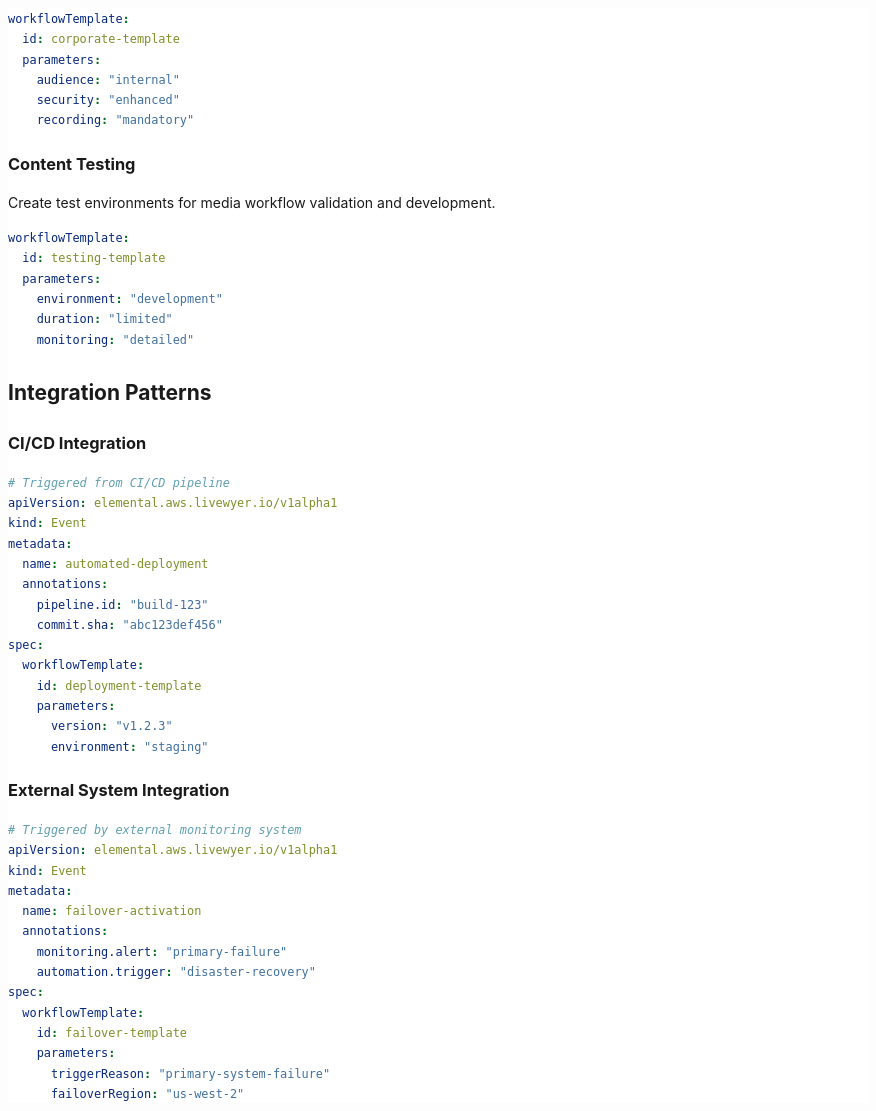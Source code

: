 ```yaml
workflowTemplate:
  id: corporate-template
  parameters:
    audience: "internal"
    security: "enhanced"
    recording: "mandatory"
```

### Content Testing

Create test environments for media workflow validation and development.

```yaml
workflowTemplate:
  id: testing-template
  parameters:
    environment: "development"
    duration: "limited"
    monitoring: "detailed"
```

## Integration Patterns

### CI/CD Integration

```yaml
# Triggered from CI/CD pipeline
apiVersion: elemental.aws.livewyer.io/v1alpha1
kind: Event
metadata:
  name: automated-deployment
  annotations:
    pipeline.id: "build-123"
    commit.sha: "abc123def456"
spec:
  workflowTemplate:
    id: deployment-template
    parameters:
      version: "v1.2.3"
      environment: "staging"
```

### External System Integration

```yaml
# Triggered by external monitoring system
apiVersion: elemental.aws.livewyer.io/v1alpha1
kind: Event
metadata:
  name: failover-activation
  annotations:
    monitoring.alert: "primary-failure"
    automation.trigger: "disaster-recovery"
spec:
  workflowTemplate:
    id: failover-template
    parameters:
      triggerReason: "primary-system-failure"
      failoverRegion: "us-west-2"
```
